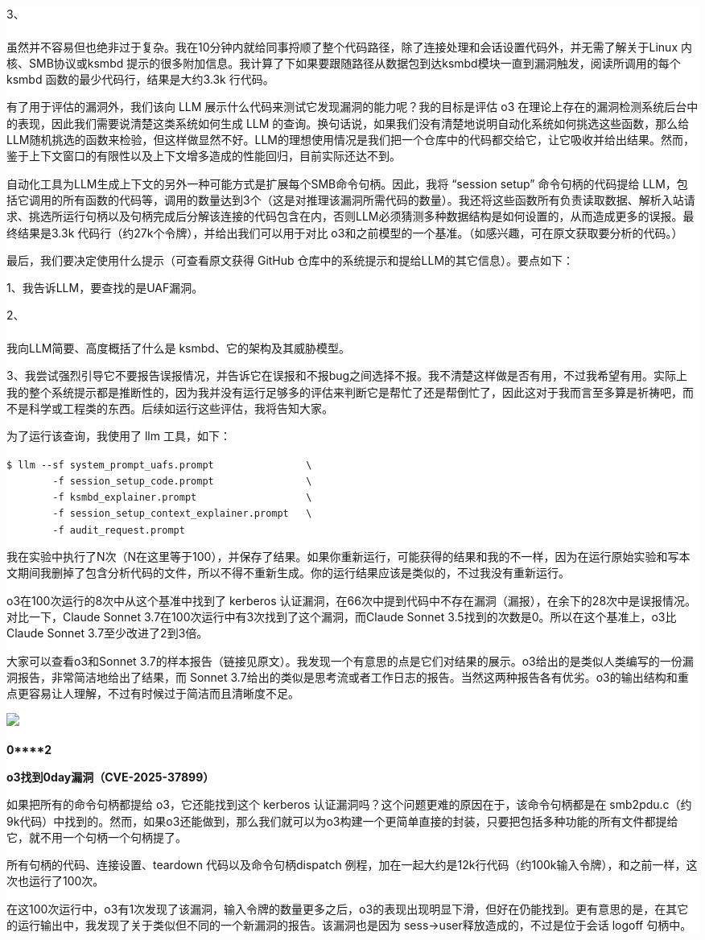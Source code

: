   
  
3、  
    
虽然并不容易但也绝非过于复杂。我在10分钟内就给同事捋顺了整个代码路径，除了连接处理和会话设置代码外，并无需了解关于Linux 内核、SMB协议或ksmbd 提示的很多附加信息。我计算了下如果要跟随路径从数据包到达ksmbd模块一直到漏洞触发，阅读所调用的每个 ksmbd 函数的最少代码行，结果是大约3.3k 行代码。  
  
有了用于评估的漏洞外，我们该向 LLM 展示什么代码来测试它发现漏洞的能力呢？我的目标是评估 o3 在理论上存在的漏洞检测系统后台中的表现，因此我们需要说清楚这类系统如何生成 LLM 的查询。换句话说，如果我们没有清楚地说明自动化系统如何挑选这些函数，那么给LLM随机挑选的函数来检验，但这样做显然不好。LLM的理想使用情况是我们把一个仓库中的代码都交给它，让它吸收并给出结果。然而，鉴于上下文窗口的有限性以及上下文增多造成的性能回归，目前实际还达不到。  
  
自动化工具为LLM生成上下文的另外一种可能方式是扩展每个SMB命令句柄。因此，我将 “session setup” 命令句柄的代码提给 LLM，包括它调用的所有函数的代码等，调用的数量达到3个（这是对推理该漏洞所需代码的数量）。我还将这些函数所有负责读取数据、解析入站请求、挑选所运行句柄以及句柄完成后分解该连接的代码包含在内，否则LLM必须猜测多种数据结构是如何设置的，从而造成更多的误报。最终结果是3.3k 代码行（约27k个令牌），并给出我们可以用于对比 o3和之前模型的一个基准。（如感兴趣，可在原文获取要分析的代码。）  
  
最后，我们要决定使用什么提示（可查看原文获得 GitHub 仓库中的系统提示和提给LLM的其它信息）。要点如下：  
  
1、我告诉LLM，要查找的是UAF漏洞。  
  
2、  
   
我向LLM简要、高度概括了什么是 ksmbd、它的架构及其威胁模型。  
  
3、我尝试强烈引导它不要报告误报情况，并告诉它在误报和不报bug之间选择不报。我不清楚这样做是否有用，不过我希望有用。实际上我的整个系统提示都是推断性的，因为我并没有运行足够多的评估来判断它是帮忙了还是帮倒忙了，因此这对于我而言至多算是祈祷吧，而不是科学或工程类的东西。后续如运行这些评估，我将告知大家。  
  
为了运行该查询，我使用了 llm 工具，如下：  
```
$ llm --sf system_prompt_uafs.prompt                \   
        -f session_setup_code.prompt                \
        -f ksmbd_explainer.prompt                   \        
        -f session_setup_context_explainer.prompt   \        
        -f audit_request.prompt
```  
  
  
我在实验中执行了N次（N在这里等于100），并保存了结果。如果你重新运行，可能获得的结果和我的不一样，因为在运行原始实验和写本文期间我删掉了包含分析代码的文件，所以不得不重新生成。你的运行结果应该是类似的，不过我没有重新运行。  
  
o3在100次运行的8次中从这个基准中找到了 kerberos 认证漏洞，在66次中提到代码中不存在漏洞（漏报），在余下的28次中是误报情况。对比一下，Claude Sonnet 3.7在100次运行中有3次找到了这个漏洞，而Claude Sonnet 3.5找到的次数是0。所以在这个基准上，o3比Claude Sonnet 3.7至少改进了2到3倍。  
  
大家可以查看o3和Sonnet 3.7的样本报告（链接见原文）。我发现一个有意思的点是它们对结果的展示。o3给出的是类似人类编写的一份漏洞报告，非常简洁地给出了结果，而 Sonnet 3.7给出的类似是思考流或者工作日志的报告。当然这两种报告各有优劣。o3的输出结构和重点更容易让人理解，不过有时候过于简洁而且清晰度不足。  
  
  
![](https://mmbiz.qpic.cn/mmbiz_gif/oBANLWYScMSpAxibFwLlccIKG5JBEOpx6sP6sOj6VaMtKBzaQzGpPp3MVHzYZ8rsXpQ7Sh0UR0rUSXASrshQSzA/640?wx_fmt=gif&from=appmsg "")  
  
**0****2**  
  
  
**o3找到0day漏洞（CVE-2025-37899）**  
  
  
如果把所有的命令句柄都提给 o3，它还能找到这个 kerberos 认证漏洞吗？这个问题更难的原因在于，该命令句柄都是在 smb2pdu.c（约9k代码）中找到的。然而，如果o3还能做到，那么我们就可以为o3构建一个更简单直接的封装，只要把包括多种功能的所有文件都提给它，就不用一个句柄一个句柄提了。  
  
所有句柄的代码、连接设置、teardown 代码以及命令句柄dispatch 例程，加在一起大约是12k行代码（约100k输入令牌），和之前一样，这次也运行了100次。  
  
在这100次运行中，o3有1次发现了该漏洞，输入令牌的数量更多之后，o3的表现出现明显下滑，但好在仍能找到。更有意思的是，在其它的运行输出中，我发现了关于类似但不同的一个新漏洞的报告。该漏洞也是因为 sess->user释放造成的，不过是位于会话 logoff 句柄中。  
  
